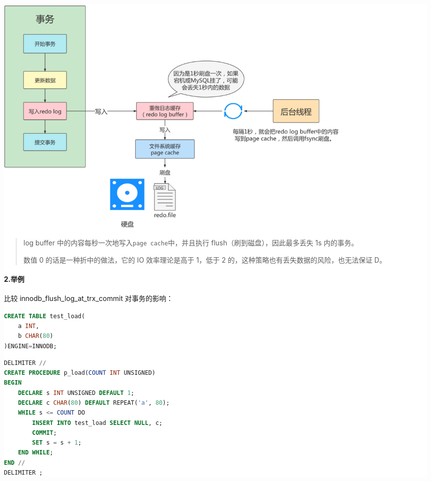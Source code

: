 <img src="img\image-20220223215912197.png" alt="image-20220223215912197" style="zoom:67%;" />

> log buffer 中的内容每秒一次地写入`page cache`中，并且执行 flush（刷到磁盘），因此最多丢失 1s 内的事务。
>
> 数值 0 的话是一种折中的做法，它的 IO 效率理论是高于 1，低于 2 的，这种策略也有丢失数据的风险，也无法保证 D。

#### 2.举例

比较 innodb_flush_log_at_trx_commit 对事务的影响：

```sql
CREATE TABLE test_load(
	a INT,
    b CHAR(80)
)ENGINE=INNODB;
```

```sql
DELIMITER //
CREATE PROCEDURE p_load(COUNT INT UNSIGNED)
BEGIN
    DECLARE s INT UNSIGNED DEFAULT 1;
    DECLARE c CHAR(80) DEFAULT REPEAT('a', 80);
    WHILE s <= COUNT DO
		INSERT INTO test_load SELECT NULL, c;
		COMMIT;
		SET s = s + 1;
    END WHILE;
END //
DELIMITER ;
```
